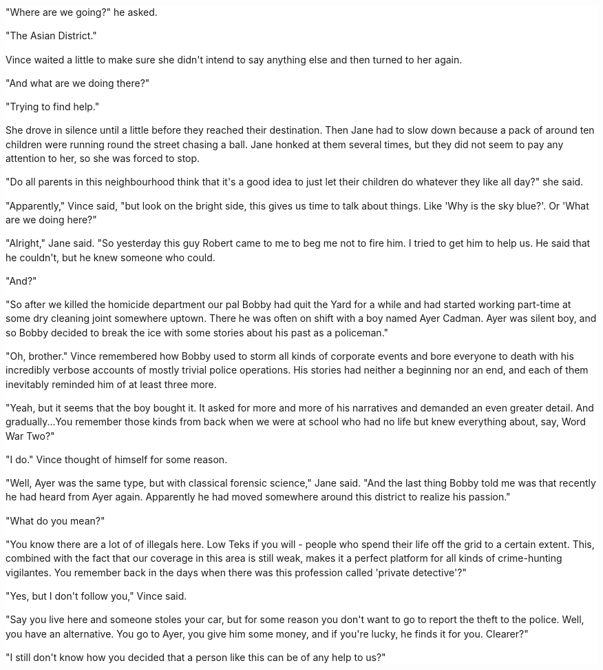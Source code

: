 "Where are we going?" he asked.

"The Asian District."

Vince waited a little to make sure she didn't intend to say anything else and then turned to her again.

"And what are we doing there?"

"Trying to find help."

She drove in silence until a little before they reached their destination. Then Jane had to slow down because a pack of around ten children were running round the street chasing a ball. Jane honked at them several times, but they did not seem to pay any attention to her, so she was forced to stop.

"Do all parents in this neighbourhood think that it's a good idea to just let their children do whatever they like all day?" she said.

"Apparently," Vince said, "but look on the bright side, this gives us time to talk about things. Like 'Why is the sky blue?'. Or 'What are we doing here?"

"Alright," Jane said. "So yesterday this guy Robert came to me to beg me not to fire him. I tried to get him to help us. He said that he couldn't, but he knew someone who could.

"And?"

"So after we killed the homicide department our pal Bobby had quit the Yard for a while and had started working part-time at some dry cleaning joint somewhere uptown. There he was often on shift with a boy named Ayer Cadman. Ayer was silent boy, and so Bobby decided to break the ice with some stories about his past as a policeman."

"Oh, brother." Vince remembered how Bobby used to storm all kinds of corporate events and bore everyone to death with his incredibly verbose accounts of mostly trivial police operations. His stories had neither a beginning nor an end, and each of them inevitably reminded him of at least three more.

"Yeah, but it seems that the boy bought it. It asked for more and more of his narratives and demanded an even greater detail. And gradually...You remember those kinds from back when we were at school who had no life but knew everything about, say, Word War Two?"

"I do." Vince thought of himself for some reason.

"Well, Ayer was the same type, but with classical forensic science," Jane said. "And the last thing Bobby told me was that recently he had heard from Ayer again. Apparently he had moved somewhere around this district to realize his passion."

"What do you mean?"

"You know there are a lot of of illegals here. Low Teks if you will - people who spend their life off the grid to a certain extent. This, combined with the fact that our coverage in this area is still weak, makes it a perfect platform for all kinds of crime-hunting vigilantes. You remember back in the days when there was this profession called 'private detective'?"

"Yes, but I don't follow you," Vince said.

"Say you live here and someone stoles your car, but for some reason you don't want to go to report the theft to the police. Well, you have an alternative. You go to Ayer, you give him some money, and if you're lucky, he finds it for you. Clearer?"

"I still don't know how you decided that a person like this can be of any help to us?"
